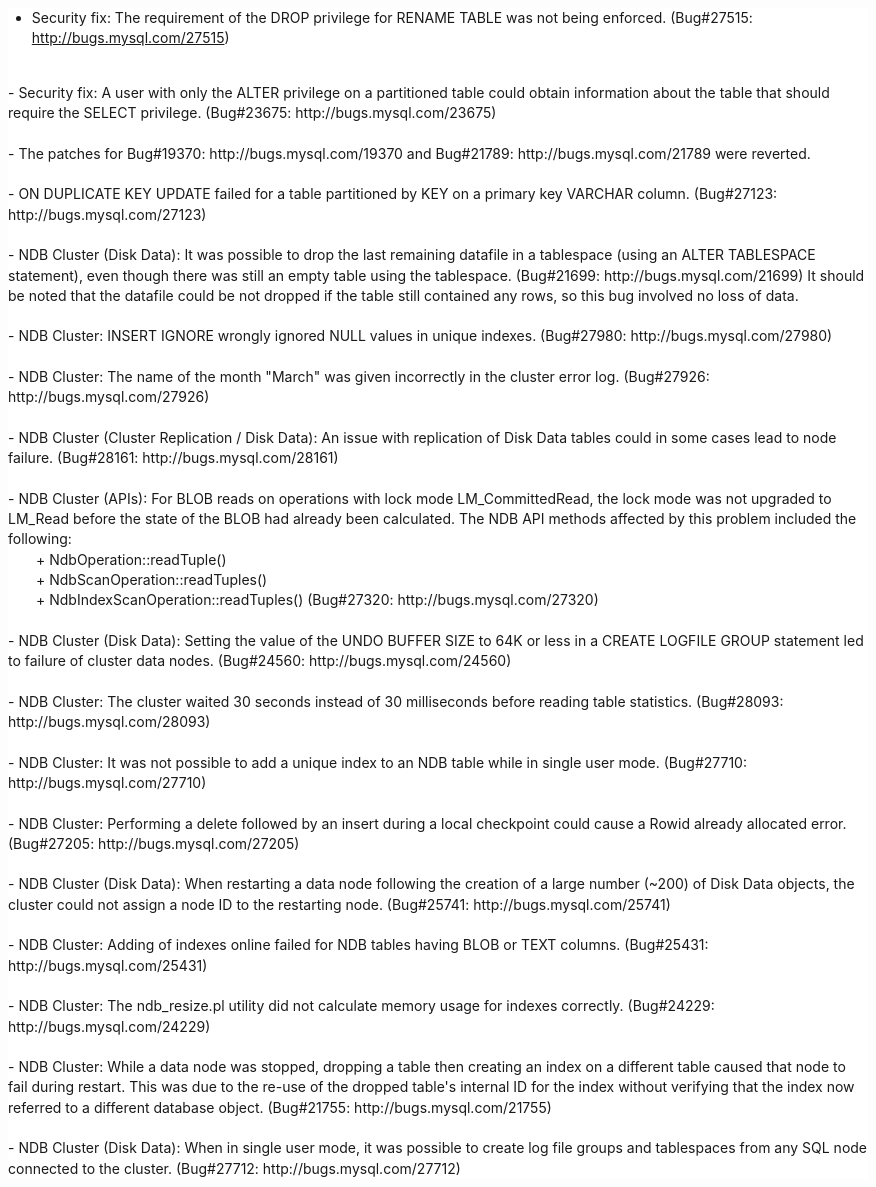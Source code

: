  - Security fix: The requirement of the DROP privilege for RENAME TABLE was not being enforced. (Bug#27515: http://bugs.mysql.com/27515)<br>
<br>
 - Security fix: A user with only the ALTER privilege on a partitioned table could obtain information about the table that should require the SELECT privilege. (Bug#23675: http://bugs.mysql.com/23675)<br>
<br>
 - The patches for Bug#19370: http://bugs.mysql.com/19370 and Bug#21789: http://bugs.mysql.com/21789 were reverted.<br>
<br>
 - ON DUPLICATE KEY UPDATE failed for a table partitioned by KEY on a primary key VARCHAR column. (Bug#27123: http://bugs.mysql.com/27123)<br>
<br>
 - NDB Cluster (Disk Data): It was possible to drop the last remaining datafile in a tablespace (using an ALTER TABLESPACE statement), even though there was still an empty table using the tablespace. (Bug#21699: http://bugs.mysql.com/21699) It should be noted that the datafile could be not dropped if the table still contained any rows, so this bug involved no loss of data.<br>
<br>
 - NDB Cluster: INSERT IGNORE wrongly ignored NULL values in unique indexes. (Bug#27980: http://bugs.mysql.com/27980)<br>
<br>
 - NDB Cluster: The name of the month "March" was given incorrectly in the cluster error log. (Bug#27926: http://bugs.mysql.com/27926)<br>
<br>
 - NDB Cluster (Cluster Replication / Disk Data): An issue with replication of Disk Data tables could in some cases lead to node failure. (Bug#28161: http://bugs.mysql.com/28161)<br>
<br>
 - NDB Cluster (APIs): For BLOB reads on operations with lock mode LM_CommittedRead, the lock mode was not upgraded to LM_Read before the state of the BLOB had already been calculated. The NDB API methods affected by this problem included the following: <br>
　　+ NdbOperation::readTuple() <br>
　　+ NdbScanOperation::readTuples() <br>
　　+ NdbIndexScanOperation::readTuples() (Bug#27320: http://bugs.mysql.com/27320)<br>
<br>
 - NDB Cluster (Disk Data): Setting the value of the UNDO BUFFER SIZE to 64K or less in a CREATE LOGFILE GROUP statement led to failure of cluster data nodes. (Bug#24560: http://bugs.mysql.com/24560)<br>
<br>
 - NDB Cluster: The cluster waited 30 seconds instead of 30 milliseconds before reading table statistics. (Bug#28093: http://bugs.mysql.com/28093)<br>
<br>
 - NDB Cluster: It was not possible to add a unique index to an NDB table while in single user mode. (Bug#27710: http://bugs.mysql.com/27710)<br>
<br>
 - NDB Cluster: Performing a delete followed by an insert during a local checkpoint could cause a Rowid already allocated error. (Bug#27205: http://bugs.mysql.com/27205)<br>
<br>
 - NDB Cluster (Disk Data): When restarting a data node following the creation of a large number (~200) of Disk Data objects, the cluster could not assign a node ID to the restarting node. (Bug#25741: http://bugs.mysql.com/25741)<br>
<br>
 - NDB Cluster: Adding of indexes online failed for NDB tables having BLOB or TEXT columns. (Bug#25431: http://bugs.mysql.com/25431)<br>
<br>
 - NDB Cluster: The ndb_resize.pl utility did not calculate memory usage for indexes correctly. (Bug#24229: http://bugs.mysql.com/24229)<br>
<br>
 - NDB Cluster: While a data node was stopped, dropping a table then creating an index on a different table caused that node to fail during restart. This was due to the re-use of the dropped table's internal ID for the index without verifying that the index now referred to a different database object. (Bug#21755: http://bugs.mysql.com/21755)<br>
<br>
 - NDB Cluster (Disk Data): When in single user mode, it was possible to create log file groups and tablespaces from any SQL node connected to the cluster. (Bug#27712: http://bugs.mysql.com/27712)<br>
